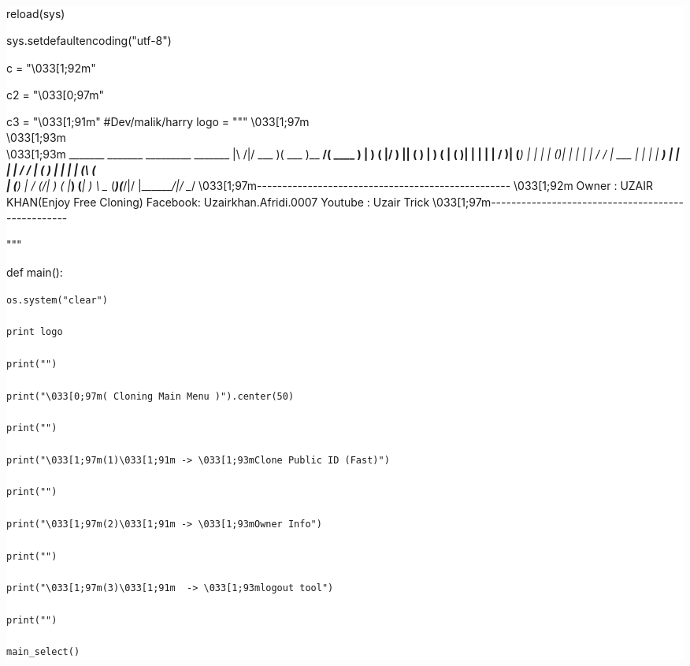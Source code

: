 reload(sys)

sys.setdefaultencoding("utf-8")

c = "\033[1;92m"

c2 = "\033[0;97m"

c3 = "\033[1;91m"
#Dev/malik/harry
logo = """ 
\033[1;97m  
\033[1;93m    
\033[1;93m            _______  _______ _________ _______ 
|\     /|/ ___   )(  ___  )\__   __/(  ____ )
| )   ( |\/   )  || (   ) |   ) (   | (    )|
| |   | |    /   )| (___) |   | |   | (____)|
| |   | |   /   / |  ___  |   | |   |     __)
| |   | |  /   /  | (   ) |   | |   | (\ (   
| (___) | /   (_/\| )   ( |___) (___| ) \ \__
(_______)(_______/|/     \|\_______/|/   \__/
\033[1;97m--------------------------------------------------
\033[1;92m Owner  : UZAIR KHAN(Enjoy Free Cloning)
           Facebook: Uzairkhan.Afridi.0007
           Youtube : Uzair Trick
\033[1;97m--------------------------------------------------

"""



def main():

    os.system("clear")

    print logo

    print("")

    print("\033[0;97m( Cloning Main Menu )").center(50)

    print("")

    print("\033[1;97m(1)\033[1;91m -> \033[1;93mClone Public ID (Fast)")

    print("")

    print("\033[1;97m(2)\033[1;91m -> \033[1;93mOwner Info")

    print("")

    print("\033[1;97m(3)\033[1;91m  -> \033[1;93mlogout tool")

    print("")

    main_select()
